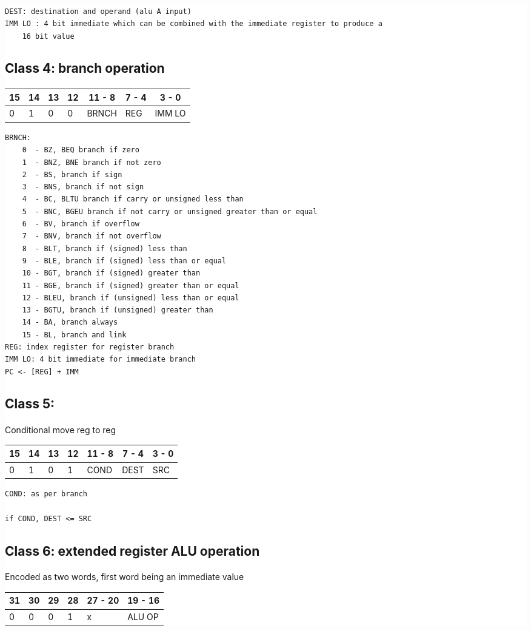     DEST: destination and operand (alu A input)
    IMM LO : 4 bit immediate which can be combined with the immediate register to produce a 
        16 bit value

Class 4: branch operation
-------------------------------------------

|15 | 14 | 13 | 12 | 11 - 8 | 7   - 4 |   3 - 0     |
|---|----|----|----|--------|---------|-------------|
|0  | 1  | 0  | 0  | BRNCH  |   REG   | IMM LO      |

    BRNCH:
        0  - BZ, BEQ branch if zero
        1  - BNZ, BNE branch if not zero
        2  - BS, branch if sign
        3  - BNS, branch if not sign
        4  - BC, BLTU branch if carry or unsigned less than
        5  - BNC, BGEU branch if not carry or unsigned greater than or equal
        6  - BV, branch if overflow     
        7  - BNV, branch if not overflow
        8  - BLT, branch if (signed) less than
        9  - BLE, branch if (signed) less than or equal
        10 - BGT, branch if (signed) greater than
        11 - BGE, branch if (signed) greater than or equal
        12 - BLEU, branch if (unsigned) less than or equal
        13 - BGTU, branch if (unsigned) greater than
        14 - BA, branch always
        15 - BL, branch and link
    REG: index register for register branch
    IMM LO: 4 bit immediate for immediate branch
	PC <- [REG] + IMM

Class 5:
-------- 

Conditional move reg to reg

|15 | 14 | 13 | 12  | 11 - 8  | 7  - 4 | 3 - 0 |
|---|----|----|-----|---------|--------|-------|
| 0 | 1  | 0  |  1  |   COND  |  DEST  | SRC   |

	COND: as per branch
	
	if COND, DEST <= SRC


Class 6: extended register ALU operation
----------------------------------------

Encoded as two words, first word being an immediate value

|31 | 30 | 29 | 28  |      27  - 20     | 19 - 16  |
|---|----|----|-----|-------------------|----------|
| 0 | 0  | 0  | 1   |         x         |  ALU OP  |
